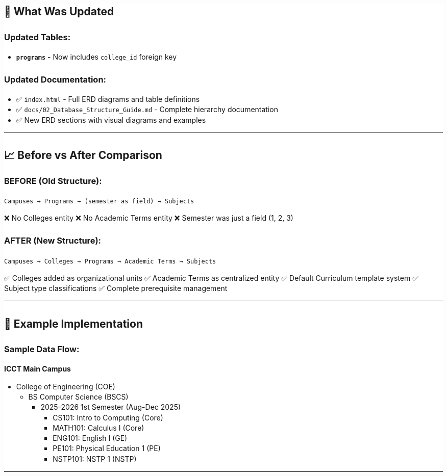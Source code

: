 ## 🔄 What Was Updated

### **Updated Tables:**

- **`programs`** - Now includes `college_id` foreign key

### **Updated Documentation:**

- ✅ `index.html` - Full ERD diagrams and table definitions
- ✅ `docs/02_Database_Structure_Guide.md` - Complete hierarchy documentation
- ✅ New ERD sections with visual diagrams and examples

---

## 📈 Before vs After Comparison

### **BEFORE (Old Structure):**

```
Campuses → Programs → (semester as field) → Subjects
```

❌ No Colleges entity
❌ No Academic Terms entity
❌ Semester was just a field (1, 2, 3)

### **AFTER (New Structure):**

```
Campuses → Colleges → Programs → Academic Terms → Subjects
```

✅ Colleges added as organizational units
✅ Academic Terms as centralized entity
✅ Default Curriculum template system
✅ Subject type classifications
✅ Complete prerequisite management

---

## 🎨 Example Implementation

### **Sample Data Flow:**

**ICCT Main Campus**

- College of Engineering (COE)
  - BS Computer Science (BSCS)
    - 2025-2026 1st Semester (Aug-Dec 2025)
      - CS101: Intro to Computing (Core)
      - MATH101: Calculus I (Core)
      - ENG101: English I (GE)
      - PE101: Physical Education 1 (PE)
      - NSTP101: NSTP 1 (NSTP)

---
